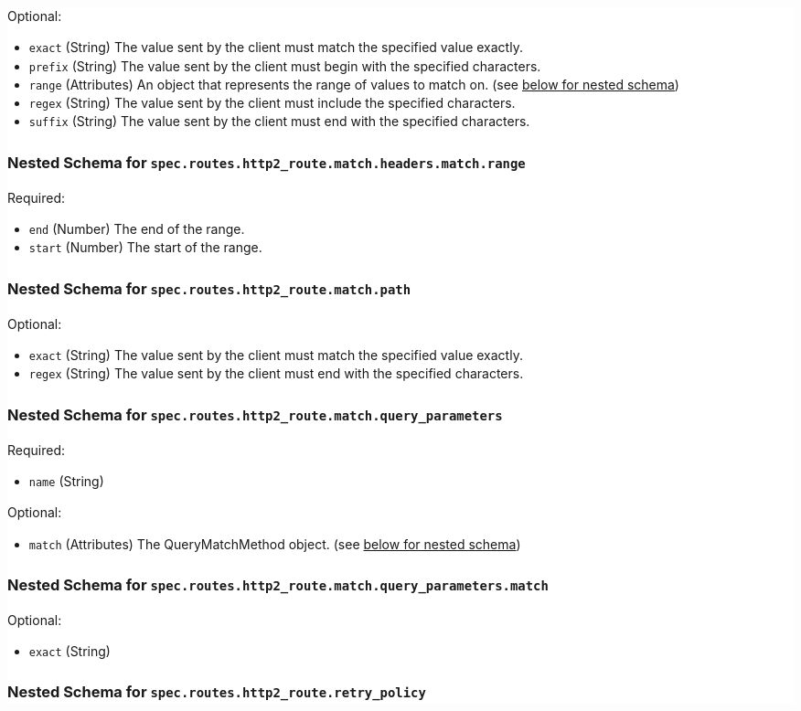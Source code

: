 Optional:

- `exact` (String) The value sent by the client must match the specified value exactly.
- `prefix` (String) The value sent by the client must begin with the specified characters.
- `range` (Attributes) An object that represents the range of values to match on. (see [below for nested schema](#nestedatt--spec--routes--http2_route--match--headers--match--range))
- `regex` (String) The value sent by the client must include the specified characters.
- `suffix` (String) The value sent by the client must end with the specified characters.

<a id="nestedatt--spec--routes--http2_route--match--headers--match--range"></a>
### Nested Schema for `spec.routes.http2_route.match.headers.match.range`

Required:

- `end` (Number) The end of the range.
- `start` (Number) The start of the range.




<a id="nestedatt--spec--routes--http2_route--match--path"></a>
### Nested Schema for `spec.routes.http2_route.match.path`

Optional:

- `exact` (String) The value sent by the client must match the specified value exactly.
- `regex` (String) The value sent by the client must end with the specified characters.


<a id="nestedatt--spec--routes--http2_route--match--query_parameters"></a>
### Nested Schema for `spec.routes.http2_route.match.query_parameters`

Required:

- `name` (String)

Optional:

- `match` (Attributes) The QueryMatchMethod object. (see [below for nested schema](#nestedatt--spec--routes--http2_route--match--query_parameters--match))

<a id="nestedatt--spec--routes--http2_route--match--query_parameters--match"></a>
### Nested Schema for `spec.routes.http2_route.match.query_parameters.match`

Optional:

- `exact` (String)




<a id="nestedatt--spec--routes--http2_route--retry_policy"></a>
### Nested Schema for `spec.routes.http2_route.retry_policy`
